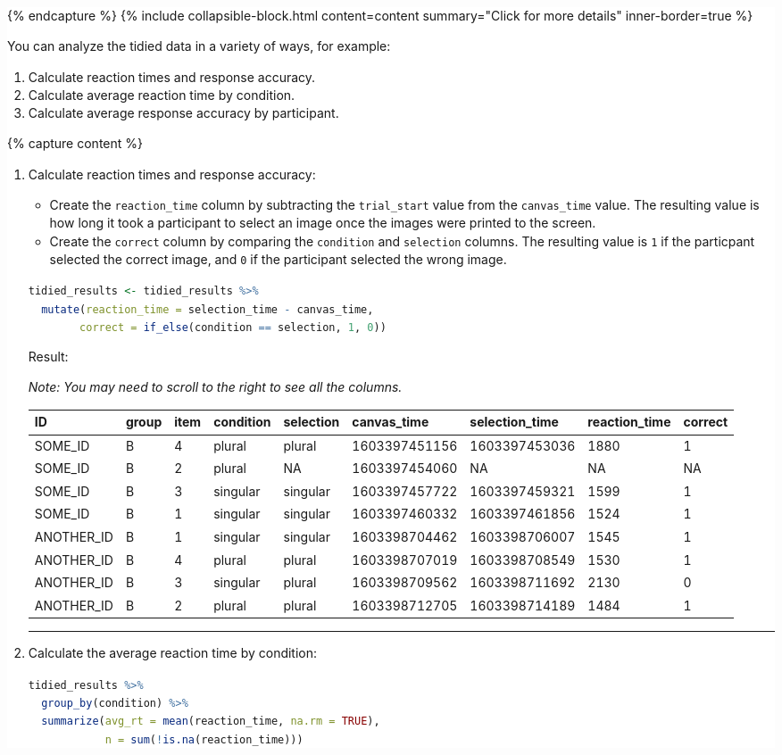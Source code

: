 {% endcapture %}
{% include collapsible-block.html content=content summary="Click for more details" inner-border=true %}

You can analyze the tidied data in a variety of ways, for example:

1. Calculate reaction times and response accuracy.
2. Calculate average reaction time by condition.
3. Calculate average response accuracy by participant.

{% capture content %}

1. Calculate reaction times and response accuracy: 
    + Create the `reaction_time` column by subtracting the `trial_start` value from the `canvas_time` value. The resulting value is how long it took a participant to select an image once the images were printed to the screen.
    + Create the `correct` column by comparing the `condition` and `selection` columns. The resulting value is `1` if the particpant selected the correct image, and `0` if the participant selected the wrong image.

    ```r
    tidied_results <- tidied_results %>% 
      mutate(reaction_time = selection_time - canvas_time,
            correct = if_else(condition == selection, 1, 0))
    ```

    Result: 

    *Note: You may need to scroll to the right to see all the columns.*

    | ID         | group | item | condition | selection | canvas_time   | selection_time | reaction_time | correct |
    |------------|-------|------|-----------|-----------|---------------|----------------|---------------|---------|
    | SOME_ID    | B     | 4    | plural    | plural    | 1603397451156 | 1603397453036  | 1880          | 1       |
    | SOME_ID    | B     | 2    | plural    | NA        | 1603397454060 | NA             | NA            | NA      |
    | SOME_ID    | B     | 3    | singular  | singular  | 1603397457722 | 1603397459321  | 1599          | 1       |
    | SOME_ID    | B     | 1    | singular  | singular  | 1603397460332 | 1603397461856  | 1524          | 1       |
    | ANOTHER_ID | B     | 1    | singular  | singular  | 1603398704462 | 1603398706007  | 1545          | 1       |
    | ANOTHER_ID | B     | 4    | plural    | plural    | 1603398707019 | 1603398708549  | 1530          | 1       |
    | ANOTHER_ID | B     | 3    | singular  | plural    | 1603398709562 | 1603398711692  | 2130          | 0       |
    | ANOTHER_ID | B     | 2    | plural    | plural    | 1603398712705 | 1603398714189  | 1484          | 1       |

    <hr>

2. Calculate the average reaction time by condition: 

    ```r
    tidied_results %>% 
      group_by(condition) %>% 
      summarize(avg_rt = mean(reaction_time, na.rm = TRUE),
                n = sum(!is.na(reaction_time)))
    ```
